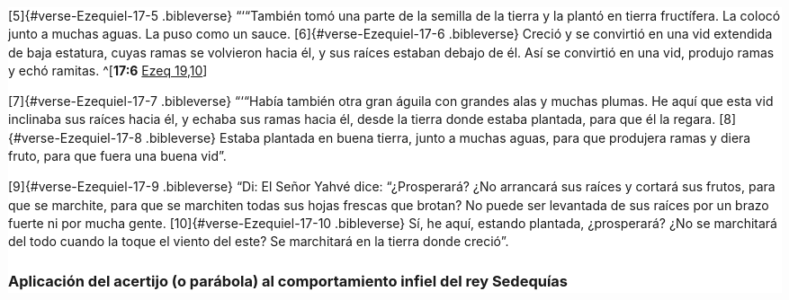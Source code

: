 [5]{#verse-Ezequiel-17-5 .bibleverse} “‘“También tomó una parte de la semilla de la tierra y la plantó en tierra fructífera. La colocó junto a muchas aguas. La puso como un sauce. [6]{#verse-Ezequiel-17-6 .bibleverse} Creció y se convirtió en una vid extendida de baja estatura, cuyas ramas se volvieron hacia él, y sus raíces estaban debajo de él. Así se convirtió en una vid, produjo ramas y echó ramitas. ^[**17:6** [Ezeq 19,10](ch029.xhtml#verse-Ezequiel-19-10)]

[7]{#verse-Ezequiel-17-7 .bibleverse} “‘“Había también otra gran águila con grandes alas y muchas plumas. He aquí que esta vid inclinaba sus raíces hacia él, y echaba sus ramas hacia él, desde la tierra donde estaba plantada, para que él la regara. [8]{#verse-Ezequiel-17-8 .bibleverse} Estaba plantada en buena tierra, junto a muchas aguas, para que produjera ramas y diera fruto, para que fuera una buena vid”.

[9]{#verse-Ezequiel-17-9 .bibleverse} “Di: El Señor Yahvé dice: “¿Prosperará? ¿No arrancará sus raíces y cortará sus frutos, para que se marchite, para que se marchiten todas sus hojas frescas que brotan? No puede ser levantada de sus raíces por un brazo fuerte ni por mucha gente. [10]{#verse-Ezequiel-17-10 .bibleverse} Sí, he aquí, estando plantada, ¿prosperará? ¿No se marchitará del todo cuando la toque el viento del este? Se marchitará en la tierra donde creció”.

### Aplicación del acertijo (o parábola) al comportamiento infiel del rey Sedequías
